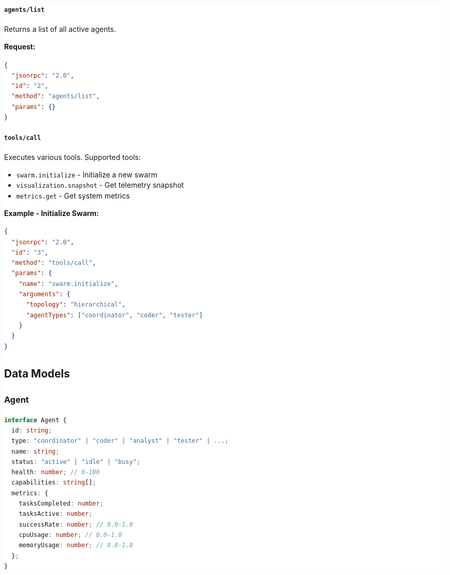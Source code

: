 #### `agents/list`
Returns a list of all active agents.

**Request:**
```json
{
  "jsonrpc": "2.0",
  "id": "2",
  "method": "agents/list",
  "params": {}
}
```

#### `tools/call`
Executes various tools. Supported tools:
- `swarm.initialize` - Initialize a new swarm
- `visualization.snapshot` - Get telemetry snapshot
- `metrics.get` - Get system metrics

**Example - Initialize Swarm:**
```json
{
  "jsonrpc": "2.0",
  "id": "3",
  "method": "tools/call",
  "params": {
    "name": "swarm.initialize",
    "arguments": {
      "topology": "hierarchical",
      "agentTypes": ["coordinator", "coder", "tester"]
    }
  }
}
```

## Data Models

### Agent
```typescript
interface Agent {
  id: string;
  type: "coordinator" | "coder" | "analyst" | "tester" | ...;
  name: string;
  status: "active" | "idle" | "busy";
  health: number; // 0-100
  capabilities: string[];
  metrics: {
    tasksCompleted: number;
    tasksActive: number;
    successRate: number; // 0.0-1.0
    cpuUsage: number; // 0.0-1.0
    memoryUsage: number; // 0.0-1.0
  };
}
```
